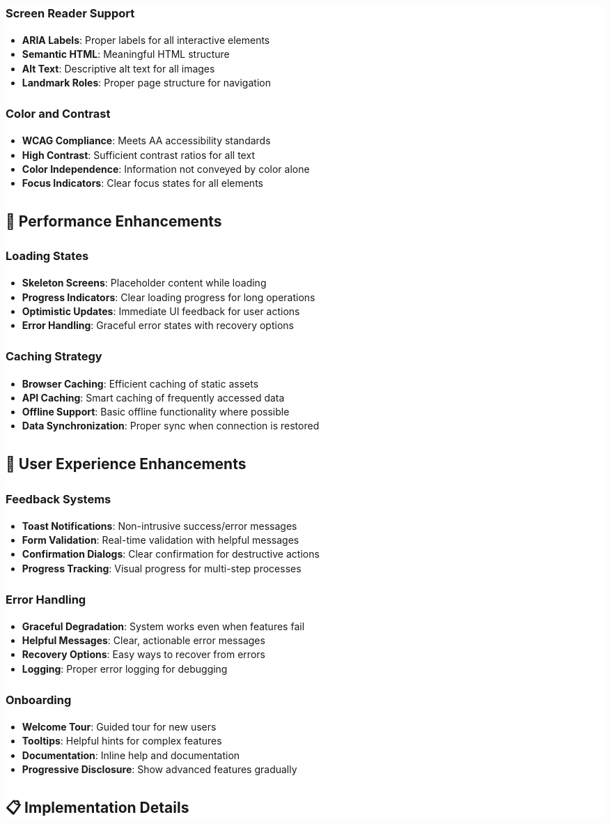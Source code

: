 ### Screen Reader Support
- **ARIA Labels**: Proper labels for all interactive elements
- **Semantic HTML**: Meaningful HTML structure
- **Alt Text**: Descriptive alt text for all images
- **Landmark Roles**: Proper page structure for navigation

### Color and Contrast
- **WCAG Compliance**: Meets AA accessibility standards
- **High Contrast**: Sufficient contrast ratios for all text
- **Color Independence**: Information not conveyed by color alone
- **Focus Indicators**: Clear focus states for all elements

## 🚀 Performance Enhancements

### Loading States
- **Skeleton Screens**: Placeholder content while loading
- **Progress Indicators**: Clear loading progress for long operations
- **Optimistic Updates**: Immediate UI feedback for user actions
- **Error Handling**: Graceful error states with recovery options

### Caching Strategy
- **Browser Caching**: Efficient caching of static assets
- **API Caching**: Smart caching of frequently accessed data
- **Offline Support**: Basic offline functionality where possible
- **Data Synchronization**: Proper sync when connection is restored

## 🎯 User Experience Enhancements

### Feedback Systems
- **Toast Notifications**: Non-intrusive success/error messages
- **Form Validation**: Real-time validation with helpful messages
- **Confirmation Dialogs**: Clear confirmation for destructive actions
- **Progress Tracking**: Visual progress for multi-step processes

### Error Handling
- **Graceful Degradation**: System works even when features fail
- **Helpful Messages**: Clear, actionable error messages
- **Recovery Options**: Easy ways to recover from errors
- **Logging**: Proper error logging for debugging

### Onboarding
- **Welcome Tour**: Guided tour for new users
- **Tooltips**: Helpful hints for complex features
- **Documentation**: Inline help and documentation
- **Progressive Disclosure**: Show advanced features gradually

## 📋 Implementation Details
